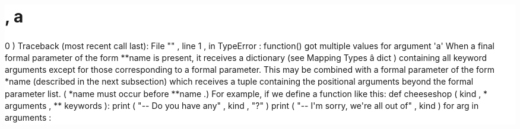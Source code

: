 ,
a
=
0
)
Traceback (most recent call last):
File
"<stdin>"
, line
1
, in
<module>
TypeError
:
function() got multiple values for argument 'a'
When a final formal parameter of the form
**name
is present, it receives a
dictionary (see
Mapping Types â dict
) containing all keyword arguments except for
those corresponding to a formal parameter.  This may be combined with a formal
parameter of the form
*name
(described in the next subsection) which
receives a
tuple
containing the positional
arguments beyond the formal parameter list.  (
*name
must occur
before
**name
.) For example, if we define a function like this:
def
cheeseshop
(
kind
,
*
arguments
,
**
keywords
):
print
(
"-- Do you have any"
,
kind
,
"?"
)
print
(
"-- I'm sorry, we're all out of"
,
kind
)
for
arg
in
arguments
: